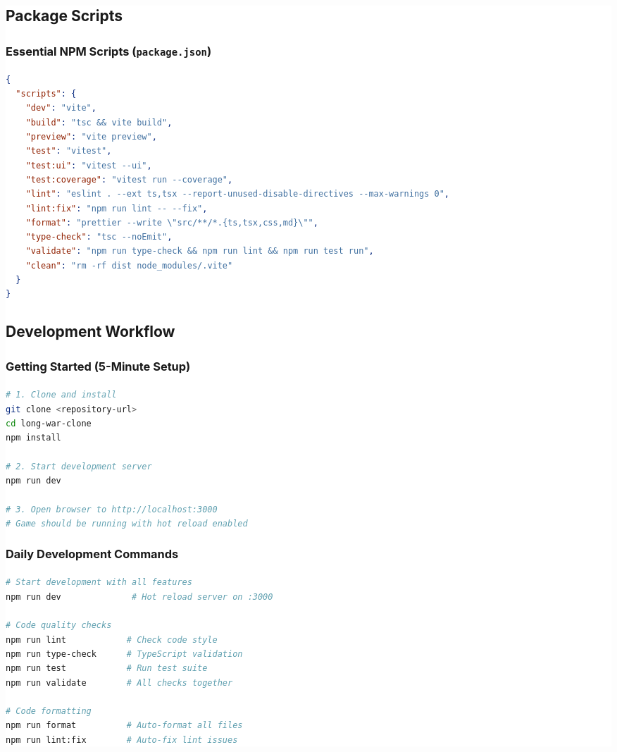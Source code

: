 ## Package Scripts

### Essential NPM Scripts (`package.json`)
```json
{
  "scripts": {
    "dev": "vite",
    "build": "tsc && vite build",
    "preview": "vite preview",
    "test": "vitest",
    "test:ui": "vitest --ui",
    "test:coverage": "vitest run --coverage",
    "lint": "eslint . --ext ts,tsx --report-unused-disable-directives --max-warnings 0",
    "lint:fix": "npm run lint -- --fix",
    "format": "prettier --write \"src/**/*.{ts,tsx,css,md}\"",
    "type-check": "tsc --noEmit",
    "validate": "npm run type-check && npm run lint && npm run test run",
    "clean": "rm -rf dist node_modules/.vite"
  }
}
```

## Development Workflow

### Getting Started (5-Minute Setup)
```bash
# 1. Clone and install
git clone <repository-url>
cd long-war-clone
npm install

# 2. Start development server
npm run dev

# 3. Open browser to http://localhost:3000
# Game should be running with hot reload enabled
```

### Daily Development Commands
```bash
# Start development with all features
npm run dev              # Hot reload server on :3000

# Code quality checks
npm run lint            # Check code style
npm run type-check      # TypeScript validation
npm run test            # Run test suite
npm run validate        # All checks together

# Code formatting
npm run format          # Auto-format all files
npm run lint:fix        # Auto-fix lint issues
```

